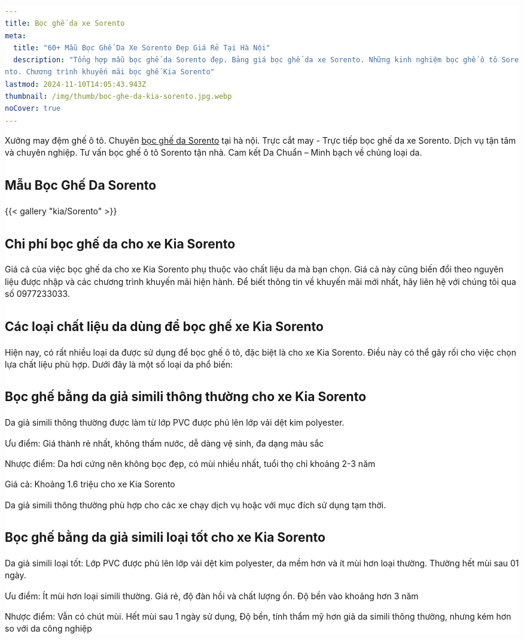 ```yaml
---
title: Bọc ghế da xe Sorento
meta:
  title: "60+ Mẫu Bọc Ghế Da Xe Sorento Đẹp Giá Rẻ Tại Hà Nội"
  description: "Tổng hợp mẫu bọc ghế da Sorento đẹp. Bảng giá bọc ghế da xe Sorento. Những kinh nghiệm bọc ghế ô tô Sorento. Chương trình khuyến mãi bọc ghế Kia Sorento"
lastmod: 2024-11-10T14:05:43.943Z
thumbnail: /img/thumb/boc-ghe-da-kia-sorento.jpg.webp
noCover: true
---
```


Xưởng may đệm ghế ô tô. Chuyên [bọc ghế da Sorento](https://bocgheoto.vn/kia/boc-ghe-da-xe-kia-sorento.html) tại hà nội. Trực cắt may - Trực tiếp bọc ghế da xe Sorento. Dịch vụ tận tâm và chuyên nghiệp. Tư vấn bọc ghế ô tô Sorento tận nhà. Cam kết Da Chuẩn – Minh bạch về chủng loại da.

## Mẫu Bọc Ghế Da Sorento
{{< gallery "kia/Sorento" >}}

## Chi phí bọc ghế da cho xe Kia Sorento

Giá cả của việc bọc ghế da cho xe Kia Sorento phụ thuộc vào chất liệu da mà bạn chọn. Giá cả này cũng biến đổi theo nguyên liệu được nhập và các chương trình khuyến mãi hiện hành. Để biết thông tin về khuyến mãi mới nhất, hãy liên hệ với chúng tôi qua số 0977233033.

## Các loại chất liệu da dùng để bọc ghế xe Kia Sorento

Hiện nay, có rất nhiều loại da được sử dụng để bọc ghế ô tô, đặc biệt là cho xe Kia Sorento. Điều này có thể gây rối cho việc chọn lựa chất liệu phù hợp. Dưới đây là một số loại da phổ biến:

## Bọc ghế bằng da giả simili thông thường cho xe Kia Sorento

Da giả simili thông thường được làm từ lớp PVC được phủ lên lớp vải dệt kim polyester.

Ưu điểm: Giá thành rẻ nhất, không thấm nước, dễ dàng vệ sinh, đa dạng màu sắc

Nhược điểm: Da hơi cứng nên không bọc đẹp, có mùi nhiều nhất, tuổi thọ chỉ khoảng 2-3 năm

Giá cả: Khoảng 1.6 triệu cho xe Kia Sorento

Da giả simili thông thường phù hợp cho các xe chạy dịch vụ hoặc với mục đích sử dụng tạm thời.

## Bọc ghế bằng da giả simili loại tốt cho xe Kia Sorento

Da giả simili loại tốt: Lớp PVC được phủ lên lớp vải dệt kim polyester, da mềm hơn và ít mùi hơn loại thường. Thường hết mùi sau 01 ngày.

Ưu điểm: Ít mùi hơn loại simili thường. Giá rẻ, độ đàn hồi và chất lượng ổn. Độ bền vào khoảng hơn 3 năm

Nhược điểm: Vẫn có chút mùi. Hết mùi sau 1 ngày sử dụng, Độ bền, tính thẩm mỹ hơn giả da simili thông thường, nhưng kém hơn so với da công nghiệp
